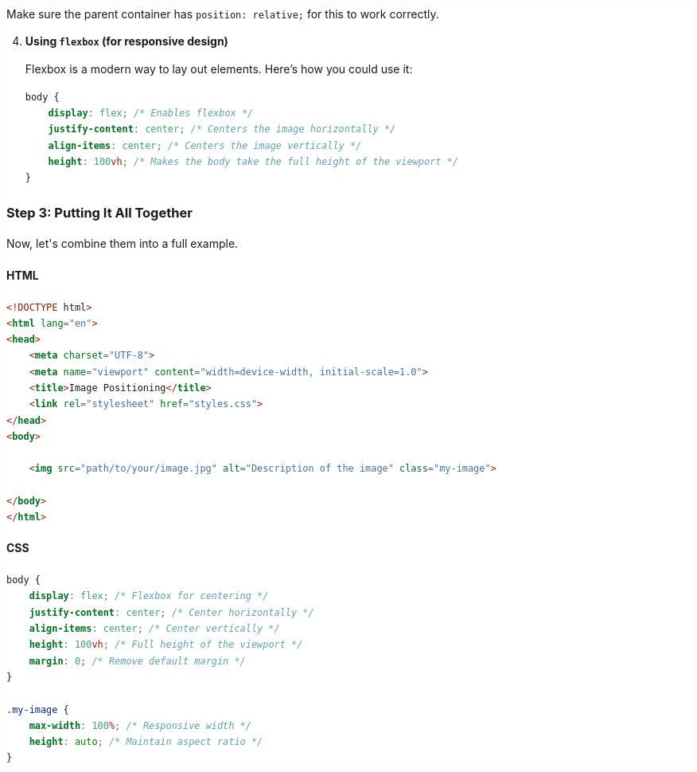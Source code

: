    Make sure the parent container has `position: relative;` for this to work correctly.

4. **Using `flexbox` (for responsive design)**

   Flexbox is a modern way to lay out elements. Here’s how you could use it:

   ```css
   body {
       display: flex; /* Enables flexbox */
       justify-content: center; /* Centers the image horizontally */
       align-items: center; /* Centers the image vertically */
       height: 100vh; /* Makes the body take the full height of the viewport */
   }
   ```

### Step 3: Putting It All Together

Now, let's combine them into a full example.

#### HTML

```html
<!DOCTYPE html>
<html lang="en">
<head>
    <meta charset="UTF-8">
    <meta name="viewport" content="width=device-width, initial-scale=1.0">
    <title>Image Positioning</title>
    <link rel="stylesheet" href="styles.css">
</head>
<body>

    <img src="path/to/your/image.jpg" alt="Description of the image" class="my-image">

</body>
</html>
```

#### CSS

```css
body {
    display: flex; /* Flexbox for centering */
    justify-content: center; /* Center horizontally */
    align-items: center; /* Center vertically */
    height: 100vh; /* Full height of the viewport */
    margin: 0; /* Remove default margin */
}

.my-image {
    max-width: 100%; /* Responsive width */
    height: auto; /* Maintain aspect ratio */
}
```
